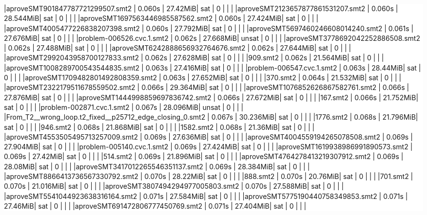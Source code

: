 |aproveSMT901847787721299507.smt2                             |    0.060s | 27.42MiB| sat | 0 |  |  |
|aproveSMT2123657877861531207.smt2                            |    0.060s | 28.544MiB| sat | 0 |  |  |
|aproveSMT1697563446985587562.smt2                            |    0.060s | 27.424MiB| sat | 0 |  |  |
|aproveSMT4005477226838207398.smt2                            |    0.060s | 27.792MiB| sat | 0 |  |  |
|aproveSMT5697460246608014240.smt2                            |    0.061s | 27.676MiB| sat | 0 |  |  |
|problem-006526.cvc.1.smt2                                    |    0.062s | 27.668MiB| unsat | 0 |  |  |
|aproveSMT3778692042252886508.smt2                            |    0.062s | 27.488MiB| sat | 0 |  |  |
|aproveSMT6242888656932764676.smt2                            |    0.062s | 27.644MiB| sat | 0 |  |  |
|aproveSMT2992043958700127833.smt2                            |    0.062s | 27.628MiB| sat | 0 |  |  |
|909.smt2                                                     |    0.062s | 21.564MiB| sat | 0 |  |  |
|aproveSMT1008289700543544835.smt2                            |    0.063s | 27.416MiB| sat | 0 |  |  |
|problem-006547.cvc.1.smt2                                    |    0.063s | 28.44MiB| sat | 0 |  |  |
|aproveSMT1709482801492808359.smt2                            |    0.063s | 27.652MiB| sat | 0 |  |  |
|370.smt2                                                     |    0.064s | 21.532MiB| sat | 0 |  |  |
|aproveSMT2322179511678559502.smt2                            |    0.066s | 29.364MiB| sat | 0 |  |  |
|aproveSMT1076852626867582761.smt2                            |    0.066s | 27.876MiB| sat | 0 |  |  |
|aproveSMT1444998859697836742.smt2                            |    0.066s | 27.672MiB| sat | 0 |  |  |
|167.smt2                                                     |    0.066s | 21.752MiB| sat | 0 |  |  |
|problem-002871.cvc.1.smt2                                    |    0.067s | 28.096MiB| unsat | 0 |  |  |
|From_T2__wrong_loop.t2_fixed__p25712_edge_closing_0.smt2     |    0.067s | 30.236MiB| sat | 0 |  |  |
|1776.smt2                                                    |    0.068s | 21.796MiB| sat | 0 |  |  |
|946.smt2                                                     |    0.068s | 21.868MiB| sat | 0 |  |  |
|1582.smt2                                                    |    0.068s | 21.36MiB| sat | 0 |  |  |
|aproveSMT4553505495713257009.smt2                            |    0.069s | 27.636MiB| sat | 0 |  |  |
|aproveSMT4004559194265078508.smt2                            |    0.069s | 27.904MiB| sat | 0 |  |  |
|problem-005140.cvc.1.smt2                                    |    0.069s | 27.424MiB| sat | 0 |  |  |
|aproveSMT1619938986991890573.smt2                            |    0.069s | 27.42MiB| sat | 0 |  |  |
|514.smt2                                                     |    0.069s | 21.896MiB| sat | 0 |  |  |
|aproveSMT4764278413219307912.smt2                            |    0.069s | 28.08MiB| sat | 0 |  |  |
|aproveSMT3417012265546351137.smt2                            |    0.069s | 28.384MiB| sat | 0 |  |  |
|aproveSMT8866413736567330792.smt2                            |    0.070s | 28.22MiB| sat | 0 |  |  |
|888.smt2                                                     |    0.070s | 20.76MiB| sat | 0 |  |  |
|701.smt2                                                     |    0.070s | 21.016MiB| sat | 0 |  |  |
|aproveSMT3807494294977005803.smt2                            |    0.070s | 27.588MiB| sat | 0 |  |  |
|aproveSMT5541044923638316164.smt2                            |    0.071s | 27.584MiB| sat | 0 |  |  |
|aproveSMT5775190440758349853.smt2                            |    0.071s | 27.46MiB| sat | 0 |  |  |
|aproveSMT691472806777450769.smt2                             |    0.071s | 27.404MiB| sat | 0 |  |  |